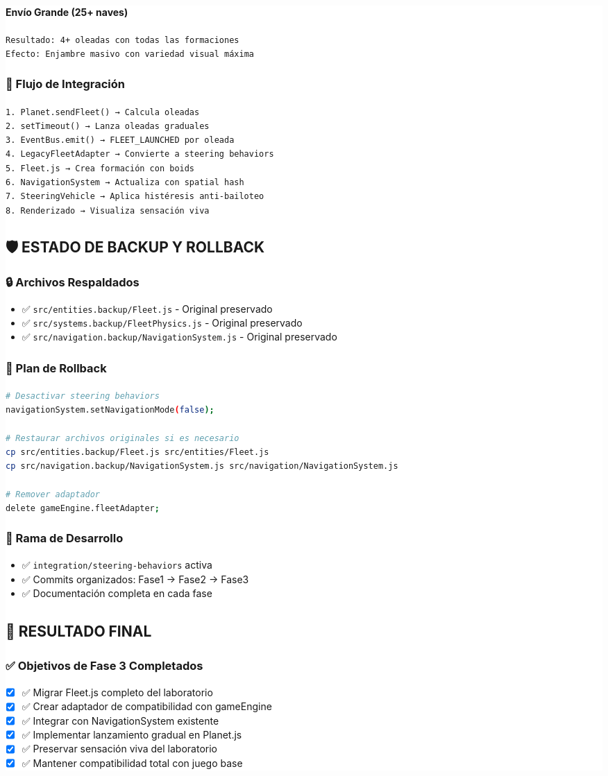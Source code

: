 #### **Envío Grande (25+ naves)**
```bash
Resultado: 4+ oleadas con todas las formaciones
Efecto: Enjambre masivo con variedad visual máxima
```

### **🔄 Flujo de Integración**
```
1. Planet.sendFleet() → Calcula oleadas
2. setTimeout() → Lanza oleadas graduales
3. EventBus.emit() → FLEET_LAUNCHED por oleada
4. LegacyFleetAdapter → Convierte a steering behaviors
5. Fleet.js → Crea formación con boids
6. NavigationSystem → Actualiza con spatial hash
7. SteeringVehicle → Aplica histéresis anti-bailoteo
8. Renderizado → Visualiza sensación viva
```

## 🛡️ **ESTADO DE BACKUP Y ROLLBACK**

### **🔒 Archivos Respaldados**
- ✅ `src/entities.backup/Fleet.js` - Original preservado
- ✅ `src/systems.backup/FleetPhysics.js` - Original preservado  
- ✅ `src/navigation.backup/NavigationSystem.js` - Original preservado

### **🔄 Plan de Rollback**
```bash
# Desactivar steering behaviors
navigationSystem.setNavigationMode(false);

# Restaurar archivos originales si es necesario
cp src/entities.backup/Fleet.js src/entities/Fleet.js
cp src/navigation.backup/NavigationSystem.js src/navigation/NavigationSystem.js

# Remover adaptador
delete gameEngine.fleetAdapter;
```

### **🌿 Rama de Desarrollo**
- ✅ `integration/steering-behaviors` activa
- ✅ Commits organizados: Fase1 → Fase2 → Fase3
- ✅ Documentación completa en cada fase

## 🚀 **RESULTADO FINAL**

### **✅ Objetivos de Fase 3 Completados**
- [x] ✅ Migrar Fleet.js completo del laboratorio
- [x] ✅ Crear adaptador de compatibilidad con gameEngine
- [x] ✅ Integrar con NavigationSystem existente
- [x] ✅ Implementar lanzamiento gradual en Planet.js
- [x] ✅ Preservar sensación viva del laboratorio
- [x] ✅ Mantener compatibilidad total con juego base
